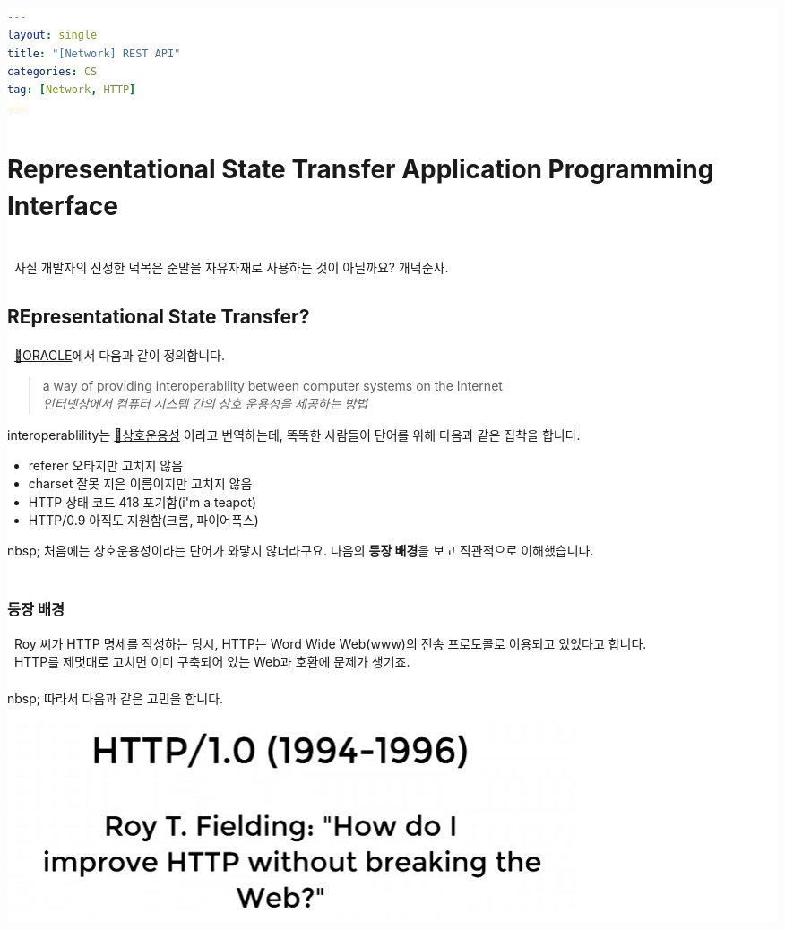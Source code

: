 ```yaml
---
layout: single
title: "[Network] REST API"
categories: CS
tag: [Network, HTTP]
---
```

# Representational State Transfer Application Programming Interface


<br>
&nbsp; 사실 개발자의 진정한 덕목은 준말을 자유자재로 사용하는 것이 아닐까요? 개덕준사.<br>


## REpresentational State Transfer?
&nbsp; [🔗ORACLE](https://docs.oracle.com/database/apex-18.1/AEUTL/what-is-REST.htm#AEUTL29132)에서 다음과 같이 정의합니다.<br> 
> a way of providing interoperability between computer systems on the Internet<br>
*인터넷상에서 컴퓨터 시스템 간의 상호 운용성을 제공하는 방법*
 
interoperablility는 [🔗상호운용성](https://aws.amazon.com/ko/what-is/interoperability/) 이라고 번역하는데, 똑똑한 사람들이 단어를 위해 다음과 같은 집착을 합니다.
- referer 오타지만 고치지 않음
- charset 잘못 지은 이름이지만 고치지 않음
- HTTP 상태 코드 418 포기함(i'm a teapot)
- HTTP/0.9 아직도 지원함(크롬, 파이어폭스)

nbsp; 처음에는 상호운용성이라는 단어가 와닿지 않더라구요. 다음의 **등장 배경**을 보고 직관적으로 이해했습니다.<br>
<br>

### 등장 배경
&nbsp; Roy 씨가 HTTP 명세를 작성하는 당시, HTTP는 Word Wide Web(www)의 전송 프로토콜로 이용되고 있었다고 합니다.<br>
&nbsp; HTTP를 제멋대로 고치면 이미 구축되어 있는 Web과 호환에 문제가 생기죠.<br>
<br>
nbsp; 따라서 다음과 같은 고민을 합니다.<br>

![@Schema](../../images/2024-01-30-http-restapi/why.PNG)<br>
